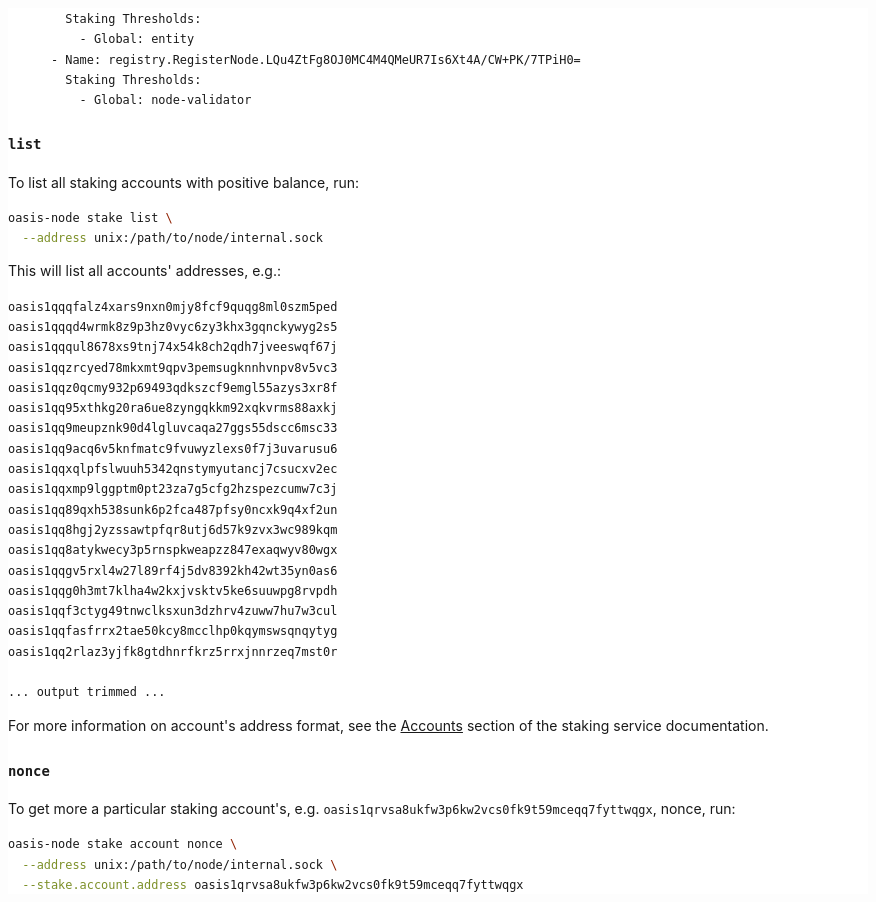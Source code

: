 ```
        Staking Thresholds:
          - Global: entity
      - Name: registry.RegisterNode.LQu4ZtFg8OJ0MC4M4QMeUR7Is6Xt4A/CW+PK/7TPiH0=
        Staking Thresholds:
          - Global: node-validator
```

### `list`

To list all staking accounts with positive balance, run:

```bash
oasis-node stake list \
  --address unix:/path/to/node/internal.sock
```

This will list all accounts' addresses, e.g.:

```
oasis1qqqfalz4xars9nxn0mjy8fcf9quqg8ml0szm5ped
oasis1qqqd4wrmk8z9p3hz0vyc6zy3khx3gqnckywyg2s5
oasis1qqqul8678xs9tnj74x54k8ch2qdh7jveeswqf67j
oasis1qqzrcyed78mkxmt9qpv3pemsugknnhvnpv8v5vc3
oasis1qqz0qcmy932p69493qdkszcf9emgl55azys3xr8f
oasis1qq95xthkg20ra6ue8zyngqkkm92xqkvrms88axkj
oasis1qq9meupznk90d4lgluvcaqa27ggs55dscc6msc33
oasis1qq9acq6v5knfmatc9fvuwyzlexs0f7j3uvarusu6
oasis1qqxqlpfslwuuh5342qnstymyutancj7csucxv2ec
oasis1qqxmp9lggptm0pt23za7g5cfg2hzspezcumw7c3j
oasis1qq89qxh538sunk6p2fca487pfsy0ncxk9q4xf2un
oasis1qq8hgj2yzssawtpfqr8utj6d57k9zvx3wc989kqm
oasis1qq8atykwecy3p5rnspkweapzz847exaqwyv80wgx
oasis1qqgv5rxl4w27l89rf4j5dv8392kh42wt35yn0as6
oasis1qqg0h3mt7klha4w2kxjvsktv5ke6suuwpg8rvpdh
oasis1qqf3ctyg49tnwclksxun3dzhrv4zuww7hu7w3cul
oasis1qqfasfrrx2tae50kcy8mcclhp0kqymswsqnqytyg
oasis1qq2rlaz3yjfk8gtdhnrfkrz5rrxjnnrzeq7mst0r

... output trimmed ...
```

For more information on account's address format, see the
[Accounts][staking accounts] section of the staking service documentation.

[staking accounts]: ../consensus/services/staking.md#accounts

### `nonce`

To get more a particular staking account's, e.g.
`oasis1qrvsa8ukfw3p6kw2vcs0fk9t59mceqq7fyttwqgx`, nonce, run:

```bash
oasis-node stake account nonce \
  --address unix:/path/to/node/internal.sock \
  --stake.account.address oasis1qrvsa8ukfw3p6kw2vcs0fk9t59mceqq7fyttwqgx
```


[Oasis Core Ledger]: https://github.com/oasisprotocol/oasis-core-ledger/blob/master/docs/usage/transactions.md
[Running a Node on the Network]: https://github.com/oasisprotocol/docs/blob/main/docs/node/run-your-node/validator-node.mdx#creating-your-entity
[genesis file]: ../consensus/genesis.md#genesis-file
[canonical form]: ../consensus/genesis.md#canonical-form
[consensus layer services]: ../consensus/README.md
[staking token symbol]: ../consensus/services/staking.md#tokens-and-base-units
[Commission]: https://github.com/oasisprotocol/docs/blob/main/docs/general/manage-tokens/terminology.md#commission